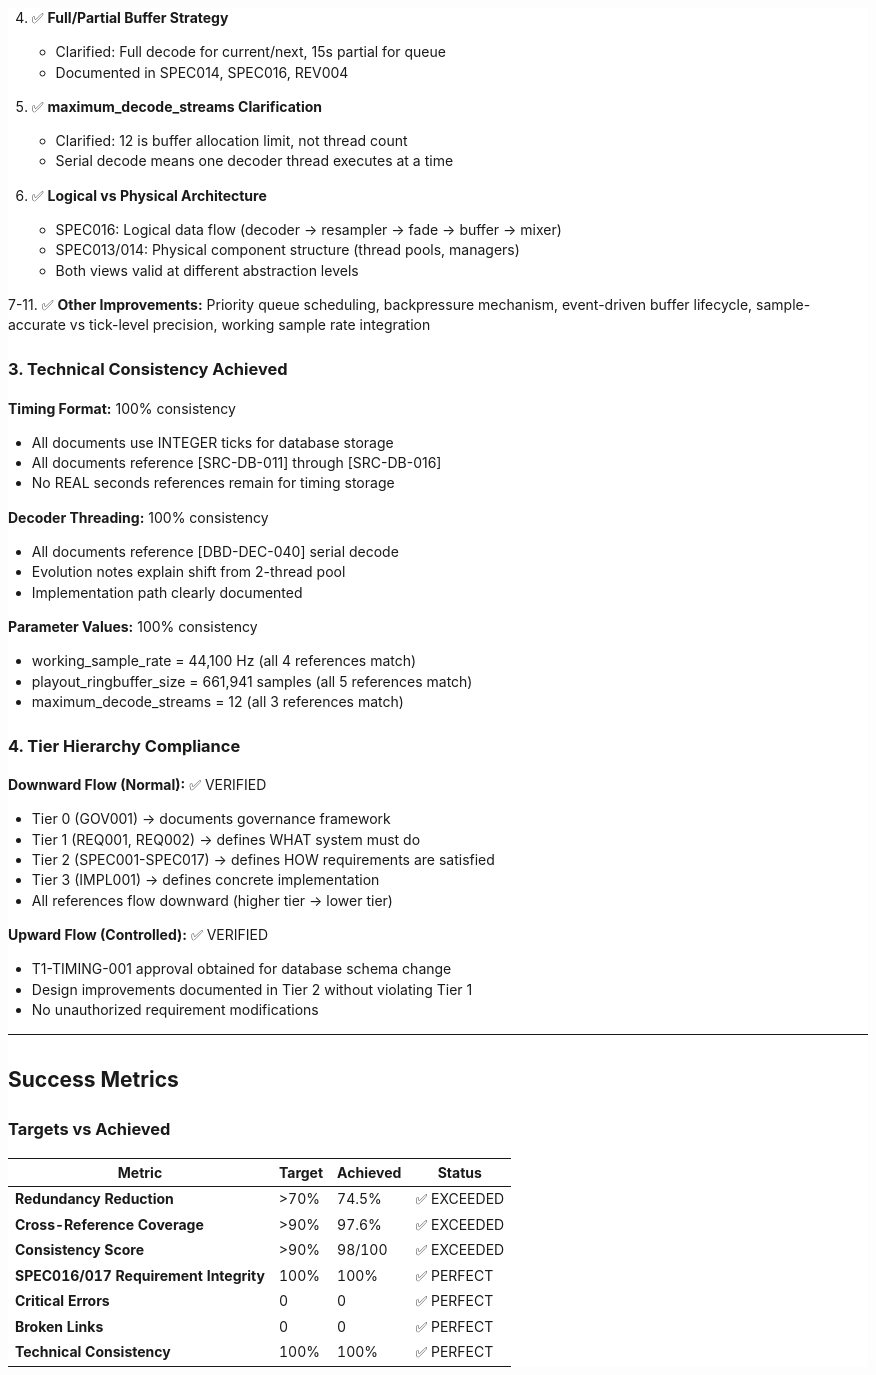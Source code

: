 4. ✅ **Full/Partial Buffer Strategy**
   - Clarified: Full decode for current/next, 15s partial for queue
   - Documented in SPEC014, SPEC016, REV004

5. ✅ **maximum_decode_streams Clarification**
   - Clarified: 12 is buffer allocation limit, not thread count
   - Serial decode means one decoder thread executes at a time

6. ✅ **Logical vs Physical Architecture**
   - SPEC016: Logical data flow (decoder → resampler → fade → buffer → mixer)
   - SPEC013/014: Physical component structure (thread pools, managers)
   - Both views valid at different abstraction levels

7-11. ✅ **Other Improvements:** Priority queue scheduling, backpressure mechanism, event-driven buffer lifecycle, sample-accurate vs tick-level precision, working sample rate integration

### 3. Technical Consistency Achieved

**Timing Format:** 100% consistency
- All documents use INTEGER ticks for database storage
- All documents reference [SRC-DB-011] through [SRC-DB-016]
- No REAL seconds references remain for timing storage

**Decoder Threading:** 100% consistency
- All documents reference [DBD-DEC-040] serial decode
- Evolution notes explain shift from 2-thread pool
- Implementation path clearly documented

**Parameter Values:** 100% consistency
- working_sample_rate = 44,100 Hz (all 4 references match)
- playout_ringbuffer_size = 661,941 samples (all 5 references match)
- maximum_decode_streams = 12 (all 3 references match)

### 4. Tier Hierarchy Compliance

**Downward Flow (Normal):** ✅ VERIFIED
- Tier 0 (GOV001) → documents governance framework
- Tier 1 (REQ001, REQ002) → defines WHAT system must do
- Tier 2 (SPEC001-SPEC017) → defines HOW requirements are satisfied
- Tier 3 (IMPL001) → defines concrete implementation
- All references flow downward (higher tier → lower tier)

**Upward Flow (Controlled):** ✅ VERIFIED
- T1-TIMING-001 approval obtained for database schema change
- Design improvements documented in Tier 2 without violating Tier 1
- No unauthorized requirement modifications

---

## Success Metrics

### Targets vs Achieved

| Metric | Target | Achieved | Status |
|--------|--------|----------|--------|
| **Redundancy Reduction** | >70% | 74.5% | ✅ EXCEEDED |
| **Cross-Reference Coverage** | >90% | 97.6% | ✅ EXCEEDED |
| **Consistency Score** | >90% | 98/100 | ✅ EXCEEDED |
| **SPEC016/017 Requirement Integrity** | 100% | 100% | ✅ PERFECT |
| **Critical Errors** | 0 | 0 | ✅ PERFECT |
| **Broken Links** | 0 | 0 | ✅ PERFECT |
| **Technical Consistency** | 100% | 100% | ✅ PERFECT |